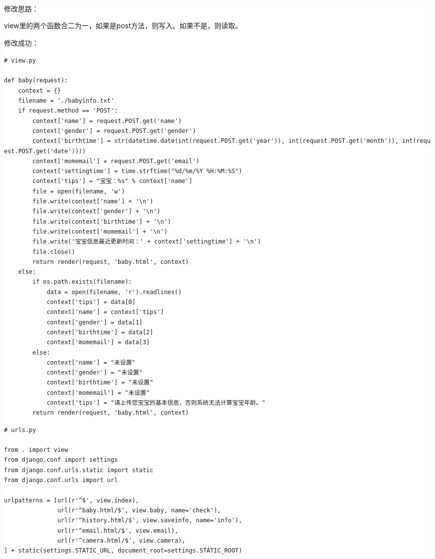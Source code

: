 修改思路：  

view里的两个函数合二为一，如果是post方法，则写入。如果不是，则读取。

修改成功：  

```
# view.py

def baby(request):
    context = {}
    filename = './babyinfo.txt'
    if request.method == 'POST':
        context['name'] = request.POST.get('name')
        context['gender'] = request.POST.get('gender')
        context['birthtime'] = str(datetime.date(int(request.POST.get('year')), int(request.POST.get('month')), int(request.POST.get('date'))))
        context['momemail'] = request.POST.get('email')
        context['settingtime'] = time.strftime("%d/%m/%Y %H:%M:%S")
        context['tips'] = "宝宝：%s" % context['name']
        file = open(filename, 'w')
        file.write(context['name'] + '\n')
        file.write(context['gender'] + '\n')
        file.write(context['birthtime'] + '\n')
        file.write(context['momemail'] + '\n')
        file.write('宝宝信息最近更新时间：' + context['settingtime'] + '\n')
        file.close()
        return render(request, 'baby.html', context)
    else:
        if os.path.exists(filename):
            data = open(filename, 'r').readlines()
            context['tips'] = data[0]
            context['name'] = context['tips']
            context['gender'] = data[1]
            context['birthtime'] = data[2]
            context['momemail'] = data[3]
        else:
            context['name'] = "未设置"
            context['gender'] = "未设置"
            context['birthtime'] = "未设置"
            context['momemail'] = "未设置"
            context['tips'] = "请上传您宝宝的基本信息，否则系统无法计算宝宝年龄。"
        return render(request, 'baby.html', context)
```

```
# urls.py

from . import view
from django.conf import settings
from django.conf.urls.static import static
from django.conf.urls import url

urlpatterns = [url(r'^$', view.index),
               url(r'^baby.html/$', view.baby, name='check'),
               url(r'^history.html/$', view.saveinfo, name='info'),
               url(r'^email.html/$', view.email),
               url(r'^camera.html/$', view.camera),
] + static(settings.STATIC_URL, document_root=settings.STATIC_ROOT)
```

